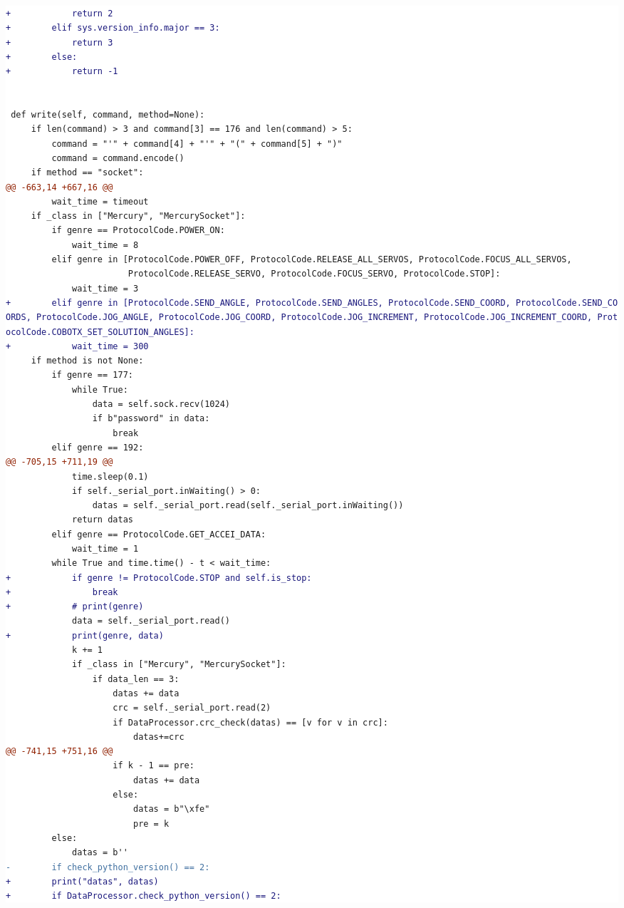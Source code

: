 ```diff
+            return 2
+        elif sys.version_info.major == 3:
+            return 3
+        else:
+            return -1
 
 
 def write(self, command, method=None):
     if len(command) > 3 and command[3] == 176 and len(command) > 5:
         command = "'" + command[4] + "'" + "(" + command[5] + ")"
         command = command.encode()
     if method == "socket":
@@ -663,14 +667,16 @@
         wait_time = timeout
     if _class in ["Mercury", "MercurySocket"]:
         if genre == ProtocolCode.POWER_ON:
             wait_time = 8
         elif genre in [ProtocolCode.POWER_OFF, ProtocolCode.RELEASE_ALL_SERVOS, ProtocolCode.FOCUS_ALL_SERVOS,
                        ProtocolCode.RELEASE_SERVO, ProtocolCode.FOCUS_SERVO, ProtocolCode.STOP]:
             wait_time = 3
+        elif genre in [ProtocolCode.SEND_ANGLE, ProtocolCode.SEND_ANGLES, ProtocolCode.SEND_COORD, ProtocolCode.SEND_COORDS, ProtocolCode.JOG_ANGLE, ProtocolCode.JOG_COORD, ProtocolCode.JOG_INCREMENT, ProtocolCode.JOG_INCREMENT_COORD, ProtocolCode.COBOTX_SET_SOLUTION_ANGLES]:
+            wait_time = 300
     if method is not None:
         if genre == 177:
             while True:
                 data = self.sock.recv(1024)
                 if b"password" in data:
                     break
         elif genre == 192:
@@ -705,15 +711,19 @@
             time.sleep(0.1)
             if self._serial_port.inWaiting() > 0:
                 datas = self._serial_port.read(self._serial_port.inWaiting())
             return datas
         elif genre == ProtocolCode.GET_ACCEI_DATA:
             wait_time = 1
         while True and time.time() - t < wait_time:
+            if genre != ProtocolCode.STOP and self.is_stop:
+                break
+            # print(genre)
             data = self._serial_port.read()
+            print(genre, data)
             k += 1
             if _class in ["Mercury", "MercurySocket"]:
                 if data_len == 3:
                     datas += data
                     crc = self._serial_port.read(2)
                     if DataProcessor.crc_check(datas) == [v for v in crc]:
                         datas+=crc
@@ -741,15 +751,16 @@
                     if k - 1 == pre:
                         datas += data
                     else:
                         datas = b"\xfe"
                         pre = k
         else:
             datas = b''
-        if check_python_version() == 2:
+        print("datas", datas)
+        if DataProcessor.check_python_version() == 2:
```
